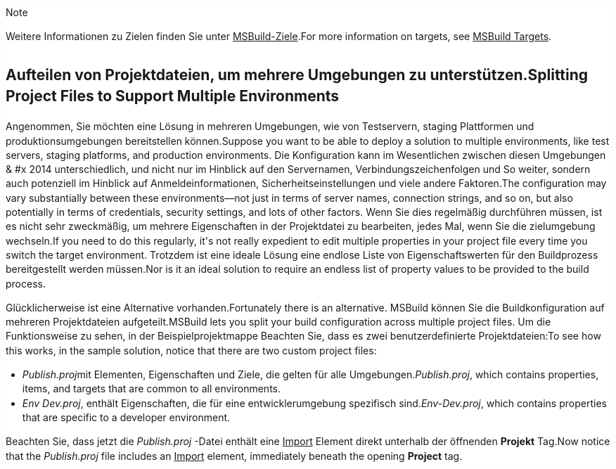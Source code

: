 > [!NOTE]
> <span data-ttu-id="a0f4d-239">Weitere Informationen zu Zielen finden Sie unter [MSBuild-Ziele](https://msdn.microsoft.com/library/ms171462.aspx).</span><span class="sxs-lookup"><span data-stu-id="a0f4d-239">For more information on targets, see [MSBuild Targets](https://msdn.microsoft.com/library/ms171462.aspx).</span></span>


## <a name="splitting-project-files-to-support-multiple-environments"></a><span data-ttu-id="a0f4d-240">Aufteilen von Projektdateien, um mehrere Umgebungen zu unterstützen.</span><span class="sxs-lookup"><span data-stu-id="a0f4d-240">Splitting Project Files to Support Multiple Environments</span></span>

<span data-ttu-id="a0f4d-241">Angenommen, Sie möchten eine Lösung in mehreren Umgebungen, wie von Testservern, staging Plattformen und produktionsumgebungen bereitstellen können.</span><span class="sxs-lookup"><span data-stu-id="a0f4d-241">Suppose you want to be able to deploy a solution to multiple environments, like test servers, staging platforms, and production environments.</span></span> <span data-ttu-id="a0f4d-242">Die Konfiguration kann im Wesentlichen zwischen diesen Umgebungen & #x 2014 unterschiedlich, und nicht nur im Hinblick auf den Servernamen, Verbindungszeichenfolgen und So weiter, sondern auch potenziell im Hinblick auf Anmeldeinformationen, Sicherheitseinstellungen und viele andere Faktoren.</span><span class="sxs-lookup"><span data-stu-id="a0f4d-242">The configuration may vary substantially between these environments&#x2014;not just in terms of server names, connection strings, and so on, but also potentially in terms of credentials, security settings, and lots of other factors.</span></span> <span data-ttu-id="a0f4d-243">Wenn Sie dies regelmäßig durchführen müssen, ist es nicht sehr zweckmäßig, um mehrere Eigenschaften in der Projektdatei zu bearbeiten, jedes Mal, wenn Sie die zielumgebung wechseln.</span><span class="sxs-lookup"><span data-stu-id="a0f4d-243">If you need to do this regularly, it's not really expedient to edit multiple properties in your project file every time you switch the target environment.</span></span> <span data-ttu-id="a0f4d-244">Trotzdem ist eine ideale Lösung eine endlose Liste von Eigenschaftswerten für den Buildprozess bereitgestellt werden müssen.</span><span class="sxs-lookup"><span data-stu-id="a0f4d-244">Nor is it an ideal solution to require an endless list of property values to be provided to the build process.</span></span>

<span data-ttu-id="a0f4d-245">Glücklicherweise ist eine Alternative vorhanden.</span><span class="sxs-lookup"><span data-stu-id="a0f4d-245">Fortunately there is an alternative.</span></span> <span data-ttu-id="a0f4d-246">MSBuild können Sie die Buildkonfiguration auf mehreren Projektdateien aufgeteilt.</span><span class="sxs-lookup"><span data-stu-id="a0f4d-246">MSBuild lets you split your build configuration across multiple project files.</span></span> <span data-ttu-id="a0f4d-247">Um die Funktionsweise zu sehen, in der Beispielprojektmappe Beachten Sie, dass es zwei benutzerdefinierte Projektdateien:</span><span class="sxs-lookup"><span data-stu-id="a0f4d-247">To see how this works, in the sample solution, notice that there are two custom project files:</span></span>

- <span data-ttu-id="a0f4d-248">*Publish.proj*mit Elementen, Eigenschaften und Ziele, die gelten für alle Umgebungen.</span><span class="sxs-lookup"><span data-stu-id="a0f4d-248">*Publish.proj*, which contains properties, items, and targets that are common to all environments.</span></span>
- <span data-ttu-id="a0f4d-249">*Env Dev.proj*, enthält Eigenschaften, die für eine entwicklerumgebung spezifisch sind.</span><span class="sxs-lookup"><span data-stu-id="a0f4d-249">*Env-Dev.proj*, which contains properties that are specific to a developer environment.</span></span>

<span data-ttu-id="a0f4d-250">Beachten Sie, dass jetzt die *Publish.proj* -Datei enthält eine [Import](https://msdn.microsoft.com/library/92x05xfs.aspx) Element direkt unterhalb der öffnenden **Projekt** Tag.</span><span class="sxs-lookup"><span data-stu-id="a0f4d-250">Now notice that the *Publish.proj* file includes an [Import](https://msdn.microsoft.com/library/92x05xfs.aspx) element, immediately beneath the opening **Project** tag.</span></span>
